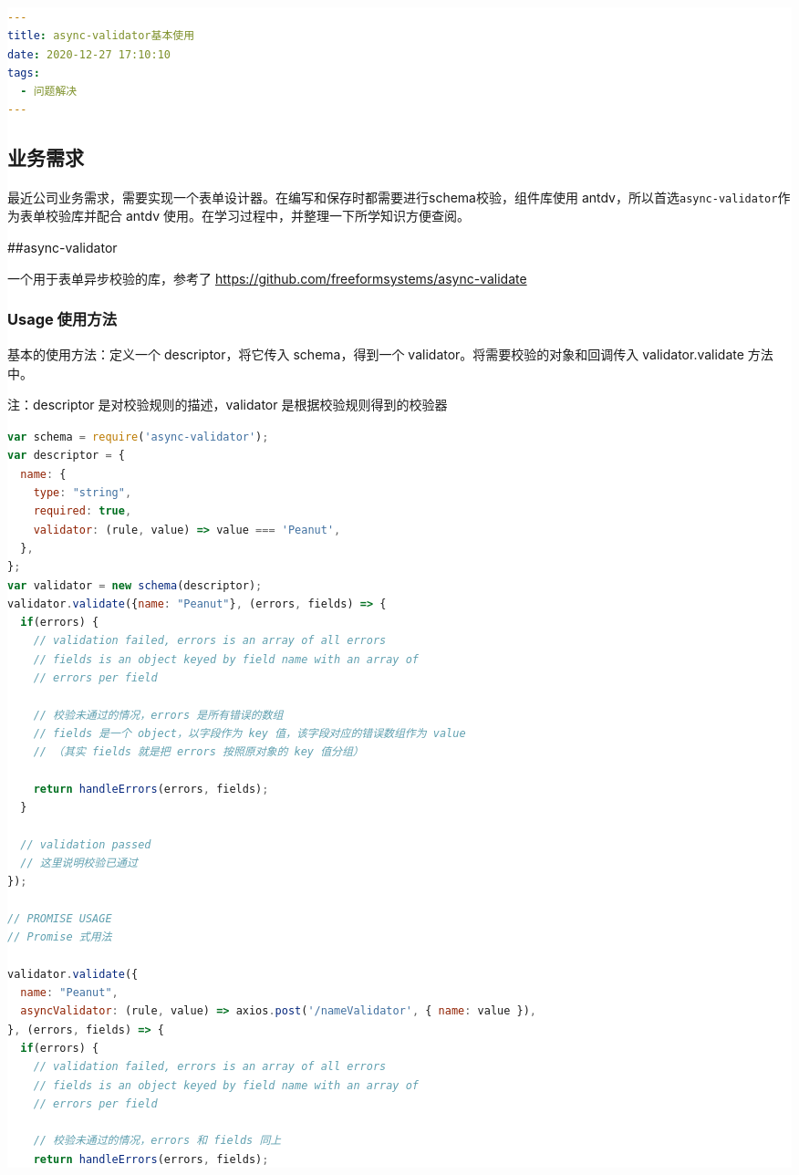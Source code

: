 ```yaml
---
title: async-validator基本使用
date: 2020-12-27 17:10:10
tags:
  - 问题解决
---
```


## 业务需求

最近公司业务需求，需要实现一个表单设计器。在编写和保存时都需要进行schema校验，组件库使用 antdv，所以首选`async-validator`作为表单校验库并配合 antdv 使用。在学习过程中，并整理一下所学知识方便查阅。

##async-validator

一个用于表单异步校验的库，参考了 https://github.com/freeformsystems/async-validate

### Usage 使用方法

基本的使用方法：定义一个 descriptor，将它传入 schema，得到一个 validator。将需要校验的对象和回调传入 validator.validate 方法中。

注：descriptor 是对校验规则的描述，validator 是根据校验规则得到的校验器

```javascript
var schema = require('async-validator');
var descriptor = {
  name: {
    type: "string",
    required: true,
    validator: (rule, value) => value === 'Peanut',
  },
};
var validator = new schema(descriptor);
validator.validate({name: "Peanut"}, (errors, fields) => {
  if(errors) {
    // validation failed, errors is an array of all errors
    // fields is an object keyed by field name with an array of
    // errors per field

    // 校验未通过的情况，errors 是所有错误的数组
    // fields 是一个 object，以字段作为 key 值，该字段对应的错误数组作为 value
    // （其实 fields 就是把 errors 按照原对象的 key 值分组）

    return handleErrors(errors, fields);
  }

  // validation passed
  // 这里说明校验已通过
});

// PROMISE USAGE
// Promise 式用法

validator.validate({
  name: "Peanut",
  asyncValidator: (rule, value) => axios.post('/nameValidator', { name: value }),
}, (errors, fields) => {
  if(errors) {
    // validation failed, errors is an array of all errors
    // fields is an object keyed by field name with an array of
    // errors per field

    // 校验未通过的情况，errors 和 fields 同上
    return handleErrors(errors, fields);
```